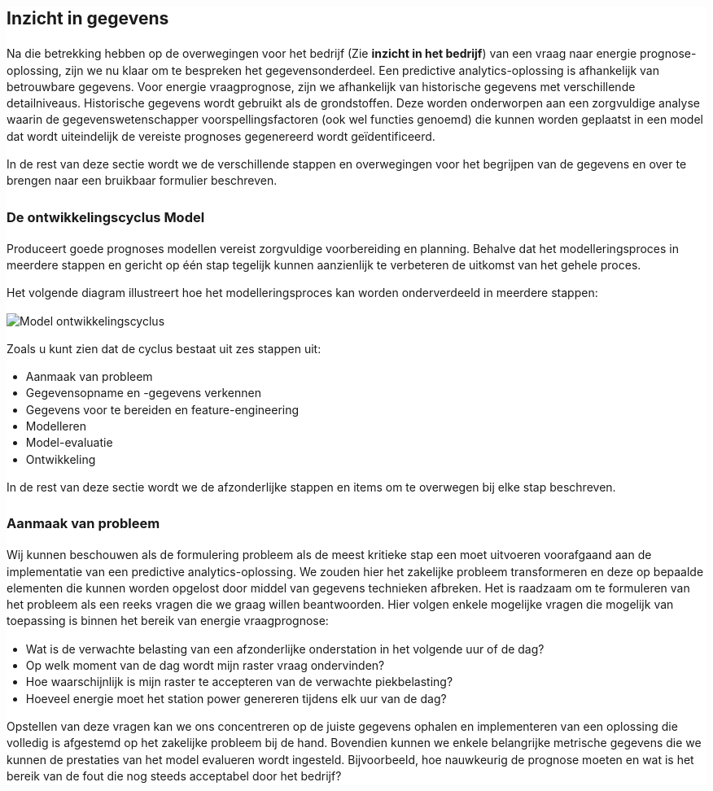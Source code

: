 ## <a name="data-understanding"></a>Inzicht in gegevens
Na die betrekking hebben op de overwegingen voor het bedrijf (Zie **inzicht in het bedrijf**) van een vraag naar energie prognose-oplossing, zijn we nu klaar om te bespreken het gegevensonderdeel. Een predictive analytics-oplossing is afhankelijk van betrouwbare gegevens. Voor energie vraagprognose, zijn we afhankelijk van historische gegevens met verschillende detailniveaus. Historische gegevens wordt gebruikt als de grondstoffen. Deze worden onderworpen aan een zorgvuldige analyse waarin de gegevenswetenschapper voorspellingsfactoren (ook wel functies genoemd) die kunnen worden geplaatst in een model dat wordt uiteindelijk de vereiste prognoses gegenereerd wordt geïdentificeerd.

In de rest van deze sectie wordt we de verschillende stappen en overwegingen voor het begrijpen van de gegevens en over te brengen naar een bruikbaar formulier beschreven.

### <a name="the-model-development-cycle"></a>De ontwikkelingscyclus Model
Produceert goede prognoses modellen vereist zorgvuldige voorbereiding en planning. Behalve dat het modelleringsproces in meerdere stappen en gericht op één stap tegelijk kunnen aanzienlijk te verbeteren de uitkomst van het gehele proces.

Het volgende diagram illustreert hoe het modelleringsproces kan worden onderverdeeld in meerdere stappen:

![Model ontwikkelingscyclus](media/cortana-analytics-playbook-demand-forecasting-energy/model-development-cycle.png)

Zoals u kunt zien dat de cyclus bestaat uit zes stappen uit:

* Aanmaak van probleem
* Gegevensopname en -gegevens verkennen
* Gegevens voor te bereiden en feature-engineering
* Modelleren
* Model-evaluatie
* Ontwikkeling

In de rest van deze sectie wordt we de afzonderlijke stappen en items om te overwegen bij elke stap beschreven.

### <a name="problem-formulation"></a>Aanmaak van probleem
Wij kunnen beschouwen als de formulering probleem als de meest kritieke stap een moet uitvoeren voorafgaand aan de implementatie van een predictive analytics-oplossing. We zouden hier het zakelijke probleem transformeren en deze op bepaalde elementen die kunnen worden opgelost door middel van gegevens technieken afbreken. Het is raadzaam om te formuleren van het probleem als een reeks vragen die we graag willen beantwoorden. Hier volgen enkele mogelijke vragen die mogelijk van toepassing is binnen het bereik van energie vraagprognose:

* Wat is de verwachte belasting van een afzonderlijke onderstation in het volgende uur of de dag?
* Op welk moment van de dag wordt mijn raster vraag ondervinden?
* Hoe waarschijnlijk is mijn raster te accepteren van de verwachte piekbelasting?
* Hoeveel energie moet het station power genereren tijdens elk uur van de dag?

Opstellen van deze vragen kan we ons concentreren op de juiste gegevens ophalen en implementeren van een oplossing die volledig is afgestemd op het zakelijke probleem bij de hand. Bovendien kunnen we enkele belangrijke metrische gegevens die we kunnen de prestaties van het model evalueren wordt ingesteld. Bijvoorbeeld, hoe nauwkeurig de prognose moeten en wat is het bereik van de fout die nog steeds acceptabel door het bedrijf?
